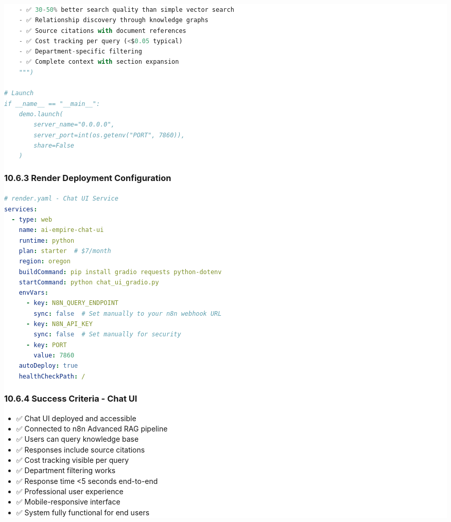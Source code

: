 ```python
    - ✅ 30-50% better search quality than simple vector search
    - ✅ Relationship discovery through knowledge graphs
    - ✅ Source citations with document references
    - ✅ Cost tracking per query (<$0.05 typical)
    - ✅ Department-specific filtering
    - ✅ Complete context with section expansion
    """)

# Launch
if __name__ == "__main__":
    demo.launch(
        server_name="0.0.0.0",
        server_port=int(os.getenv("PORT", 7860)),
        share=False
    )
```

### 10.6.3 Render Deployment Configuration

```yaml
# render.yaml - Chat UI Service
services:
  - type: web
    name: ai-empire-chat-ui
    runtime: python
    plan: starter  # $7/month
    region: oregon
    buildCommand: pip install gradio requests python-dotenv
    startCommand: python chat_ui_gradio.py
    envVars:
      - key: N8N_QUERY_ENDPOINT
        sync: false  # Set manually to your n8n webhook URL
      - key: N8N_API_KEY
        sync: false  # Set manually for security
      - key: PORT
        value: 7860
    autoDeploy: true
    healthCheckPath: /
```

### 10.6.4 Success Criteria - Chat UI

- ✅ Chat UI deployed and accessible
- ✅ Connected to n8n Advanced RAG pipeline
- ✅ Users can query knowledge base
- ✅ Responses include source citations
- ✅ Cost tracking visible per query
- ✅ Department filtering works
- ✅ Response time <5 seconds end-to-end
- ✅ Professional user experience
- ✅ Mobile-responsive interface
- ✅ System fully functional for end users
